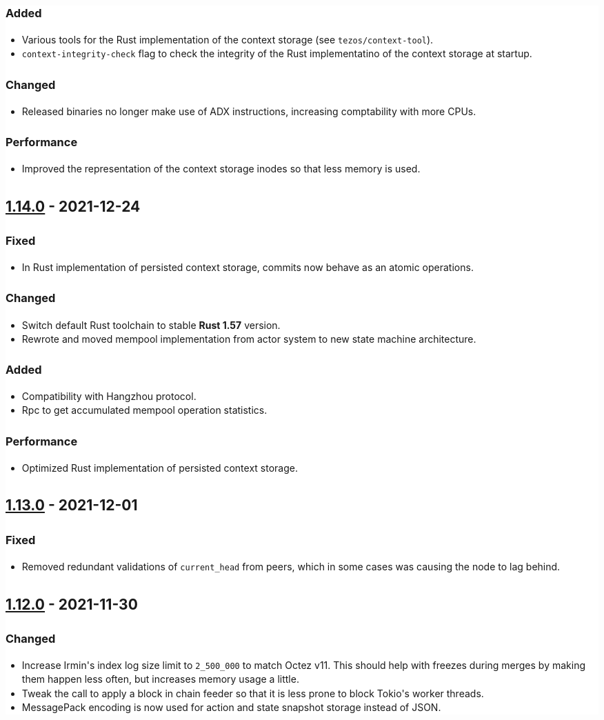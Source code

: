 ### Added

- Various tools for the Rust implementation of the context storage (see `tezos/context-tool`).
- `context-integrity-check` flag to check the integrity of the Rust implementatino of the context storage at startup.

### Changed

- Released binaries no longer make use of ADX instructions, increasing comptability with more CPUs.

### Performance

- Improved the representation of the context storage inodes so that less memory is used.

## [1.14.0] - 2021-12-24

### Fixed

- In Rust implementation of persisted context storage, commits now
  behave as an atomic operations.

### Changed

- Switch default Rust toolchain to stable **Rust 1.57** version.
- Rewrote and moved mempool implementation from actor system to new state
  machine architecture.

### Added

- Compatibility with Hangzhou protocol.
- Rpc to get accumulated mempool operation statistics.

### Performance

- Optimized Rust implementation of persisted context storage.

## [1.13.0] - 2021-12-01

### Fixed

- Removed redundant validations of `current_head` from peers, which in some cases was causing the node to lag behind.

## [1.12.0] - 2021-11-30

### Changed

- Increase Irmin's index log size limit to `2_500_000` to match Octez v11. This should help with freezes during merges by making them happen less often, but increases memory usage a little.
- Tweak the call to apply a block in chain feeder so that it is less prone to block Tokio's worker threads.
- MessagePack encoding is now used for action and state snapshot storage instead of JSON.


[Unreleased]: https://github.com/tezedge/tezedge/compare/v3.1.1...develop
[3.1.1]: https://github.com/tezedge/tezedge/releases/v3.1.1
[3.1.0]: https://github.com/tezedge/tezedge/releases/v3.1.0
[3.0.0]: https://github.com/tezedge/tezedge/releases/v3.0.0
[2.3.6]: https://github.com/tezedge/tezedge/releases/v2.3.6
[2.3.5]: https://github.com/tezedge/tezedge/releases/v2.3.5
[2.3.4]: https://github.com/tezedge/tezedge/releases/v2.3.4
[2.3.3]: https://github.com/tezedge/tezedge/releases/v2.3.3
[2.3.2]: https://github.com/tezedge/tezedge/releases/v2.3.2
[2.3.1]: https://github.com/tezedge/tezedge/releases/v2.3.1
[2.3.0]: https://github.com/tezedge/tezedge/releases/v2.3.0
[2.2.0]: https://github.com/tezedge/tezedge/releases/v2.2.0
[2.1.0]: https://github.com/tezedge/tezedge/releases/v2.1.0
[2.0.0]: https://github.com/tezedge/tezedge/releases/v2.0.0
[1.19.0]: https://github.com/tezedge/tezedge/releases/v1.19.0
[1.18.1]: https://github.com/tezedge/tezedge/releases/v1.18.1
[1.18.0]: https://github.com/tezedge/tezedge/releases/v1.18.0
[1.17.0]: https://github.com/tezedge/tezedge/releases/v1.17.0
[1.16.1]: https://github.com/tezedge/tezedge/releases/v1.16.1
[1.16.0]: https://github.com/tezedge/tezedge/releases/v1.16.0
[1.15.1]: https://github.com/tezedge/tezedge/releases/v1.15.1
[1.15.0]: https://github.com/tezedge/tezedge/releases/v1.15.0
[1.14.0]: https://github.com/tezedge/tezedge/releases/v1.14.0
[1.13.0]: https://github.com/tezedge/tezedge/releases/v1.13.0
[1.12.0]: https://github.com/tezedge/tezedge/releases/v1.12.0
[1.11.0]: https://github.com/tezedge/tezedge/releases/v1.11.0
[1.10.0]: https://github.com/tezedge/tezedge/releases/v1.10.0
[1.9.1]: https://github.com/tezedge/tezedge/releases/v1.9.1
[1.9.0]: https://github.com/tezedge/tezedge/releases/v1.9.0
[1.8.0]: https://github.com/tezedge/tezedge/releases/v1.8.0
[1.7.1]: https://github.com/tezedge/tezedge/releases/v1.7.1
[1.7.0]: https://github.com/tezedge/tezedge/releases/v1.7.0
[1.6.10]: https://github.com/tezedge/tezedge/releases/v1.6.10
[1.6.9]: https://github.com/tezedge/tezedge/releases/v1.6.9
[1.6.8]: https://github.com/tezedge/tezedge/releases/v1.6.8
[1.6.7]: https://github.com/tezedge/tezedge/releases/v1.6.7
[1.6.6]: https://github.com/tezedge/tezedge/releases/v1.6.6
[1.6.5]: https://github.com/tezedge/tezedge/releases/v1.6.5
[1.6.4]: https://github.com/tezedge/tezedge/releases/v1.6.4
[1.6.2]: https://github.com/tezedge/tezedge/releases/v1.6.2
[1.6.1]: https://github.com/tezedge/tezedge/releases/v1.6.1
[1.6.0]: https://github.com/tezedge/tezedge/releases/v1.6.0
[1.5.1]: https://github.com/tezedge/tezedge/releases/v1.5.1
[1.5.0]: https://github.com/tezedge/tezedge/releases/v1.5.0
[1.4.0]: https://github.com/tezedge/tezedge/releases/v1.4.0
[1.3.1]: https://github.com/tezedge/tezedge/releases/v1.3.1
[1.2.0]: https://github.com/tezedge/tezedge/releases/v1.2.0
[1.1.4]: https://github.com/tezedge/tezedge/releases/v1.1.4
[1.1.3]: https://github.com/tezedge/tezedge/releases/v1.1.3
[1.1.2]: https://github.com/tezedge/tezedge/releases/v1.1.2
[1.1.0]: https://github.com/tezedge/tezedge/releases/v1.1.0
[1.0.0]: https://github.com/tezedge/tezedge/releases/v1.0.0
[0.9.2]: https://github.com/tezedge/tezedge/releases/v0.9.2
[0.9.1]: https://github.com/tezedge/tezedge/releases/v0.9.1
[0.9.0]: https://github.com/tezedge/tezedge/releases/v0.9.0
[0.8.0]: https://github.com/tezedge/tezedge/releases/v0.8.0
[0.7.2]: https://github.com/tezedge/tezedge/releases/v0.7.2
[0.7.1]: https://github.com/tezedge/tezedge/releases/v0.7.1
[0.7.0]: https://github.com/tezedge/tezedge/releases/v0.7.0
[0.6.0]: https://github.com/tezedge/tezedge/releases/v0.6.0
[0.5.0]: https://github.com/tezedge/tezedge/releases/v0.5.0
[0.4.0]: https://github.com/tezedge/tezedge/releases/v0.4.0
[0.3.0]: https://github.com/tezedge/tezedge/releases/v0.3.0
[0.2.0]: https://github.com/tezedge/tezedge/releases/v0.2.0
[0.1.0]: https://github.com/tezedge/tezedge/releases/v0.1.0
[0.0.2]: https://github.com/tezedge/tezedge/releases/v0.0.2
[0.0.1]: https://github.com/tezedge/tezedge/releases/v0.0.1